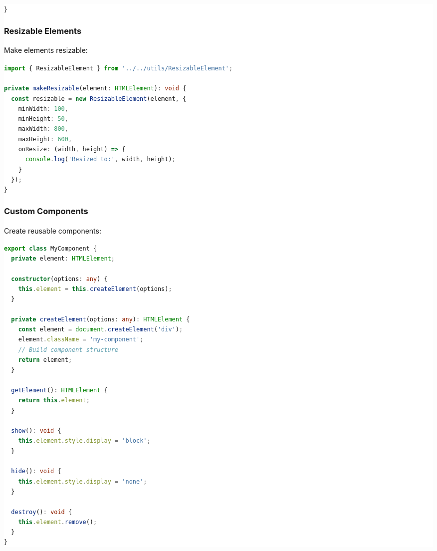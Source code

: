 ```typescript
}
```

### Resizable Elements

Make elements resizable:

```typescript
import { ResizableElement } from '../../utils/ResizableElement';

private makeResizable(element: HTMLElement): void {
  const resizable = new ResizableElement(element, {
    minWidth: 100,
    minHeight: 50,
    maxWidth: 800,
    maxHeight: 600,
    onResize: (width, height) => {
      console.log('Resized to:', width, height);
    }
  });
}
```

### Custom Components

Create reusable components:

```typescript
export class MyComponent {
  private element: HTMLElement;

  constructor(options: any) {
    this.element = this.createElement(options);
  }

  private createElement(options: any): HTMLElement {
    const element = document.createElement('div');
    element.className = 'my-component';
    // Build component structure
    return element;
  }

  getElement(): HTMLElement {
    return this.element;
  }

  show(): void {
    this.element.style.display = 'block';
  }

  hide(): void {
    this.element.style.display = 'none';
  }

  destroy(): void {
    this.element.remove();
  }
}
```
